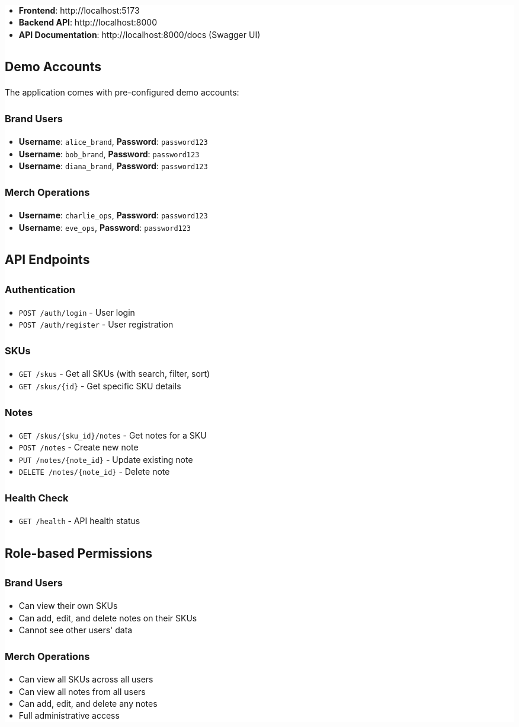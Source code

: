- **Frontend**: http://localhost:5173
- **Backend API**: http://localhost:8000
- **API Documentation**: http://localhost:8000/docs (Swagger UI)

## Demo Accounts

The application comes with pre-configured demo accounts:

### Brand Users
- **Username**: `alice_brand`, **Password**: `password123`
- **Username**: `bob_brand`, **Password**: `password123`  
- **Username**: `diana_brand`, **Password**: `password123`

### Merch Operations
- **Username**: `charlie_ops`, **Password**: `password123`
- **Username**: `eve_ops`, **Password**: `password123`

## API Endpoints

### Authentication
- `POST /auth/login` - User login
- `POST /auth/register` - User registration

### SKUs
- `GET /skus` - Get all SKUs (with search, filter, sort)
- `GET /skus/{id}` - Get specific SKU details

### Notes  
- `GET /skus/{sku_id}/notes` - Get notes for a SKU
- `POST /notes` - Create new note
- `PUT /notes/{note_id}` - Update existing note
- `DELETE /notes/{note_id}` - Delete note

### Health Check
- `GET /health` - API health status

## Role-based Permissions

### Brand Users
- Can view their own SKUs
- Can add, edit, and delete notes on their SKUs
- Cannot see other users' data

### Merch Operations
- Can view all SKUs across all users
- Can view all notes from all users
- Can add, edit, and delete any notes
- Full administrative access
